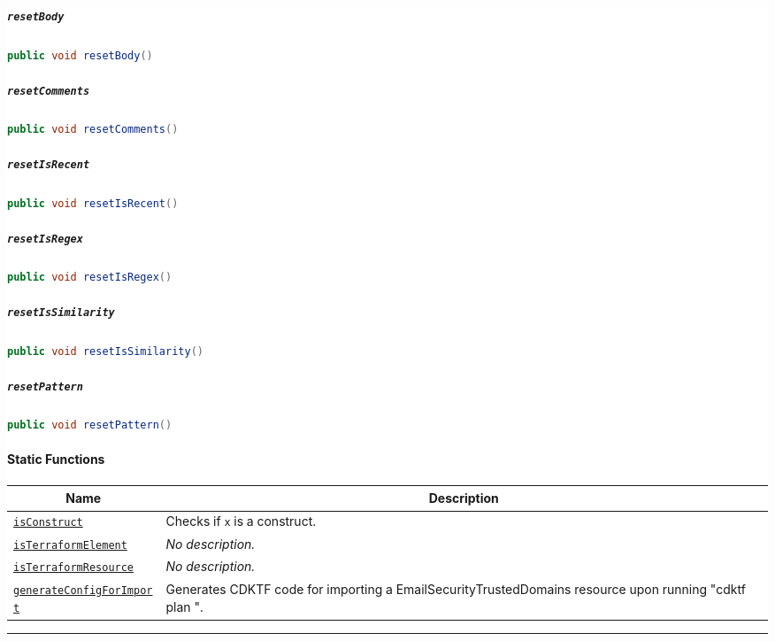 
##### `resetBody` <a name="resetBody" id="@cdktf/provider-cloudflare.emailSecurityTrustedDomains.EmailSecurityTrustedDomains.resetBody"></a>

```java
public void resetBody()
```

##### `resetComments` <a name="resetComments" id="@cdktf/provider-cloudflare.emailSecurityTrustedDomains.EmailSecurityTrustedDomains.resetComments"></a>

```java
public void resetComments()
```

##### `resetIsRecent` <a name="resetIsRecent" id="@cdktf/provider-cloudflare.emailSecurityTrustedDomains.EmailSecurityTrustedDomains.resetIsRecent"></a>

```java
public void resetIsRecent()
```

##### `resetIsRegex` <a name="resetIsRegex" id="@cdktf/provider-cloudflare.emailSecurityTrustedDomains.EmailSecurityTrustedDomains.resetIsRegex"></a>

```java
public void resetIsRegex()
```

##### `resetIsSimilarity` <a name="resetIsSimilarity" id="@cdktf/provider-cloudflare.emailSecurityTrustedDomains.EmailSecurityTrustedDomains.resetIsSimilarity"></a>

```java
public void resetIsSimilarity()
```

##### `resetPattern` <a name="resetPattern" id="@cdktf/provider-cloudflare.emailSecurityTrustedDomains.EmailSecurityTrustedDomains.resetPattern"></a>

```java
public void resetPattern()
```

#### Static Functions <a name="Static Functions" id="Static Functions"></a>

| **Name** | **Description** |
| --- | --- |
| <code><a href="#@cdktf/provider-cloudflare.emailSecurityTrustedDomains.EmailSecurityTrustedDomains.isConstruct">isConstruct</a></code> | Checks if `x` is a construct. |
| <code><a href="#@cdktf/provider-cloudflare.emailSecurityTrustedDomains.EmailSecurityTrustedDomains.isTerraformElement">isTerraformElement</a></code> | *No description.* |
| <code><a href="#@cdktf/provider-cloudflare.emailSecurityTrustedDomains.EmailSecurityTrustedDomains.isTerraformResource">isTerraformResource</a></code> | *No description.* |
| <code><a href="#@cdktf/provider-cloudflare.emailSecurityTrustedDomains.EmailSecurityTrustedDomains.generateConfigForImport">generateConfigForImport</a></code> | Generates CDKTF code for importing a EmailSecurityTrustedDomains resource upon running "cdktf plan <stack-name>". |

---